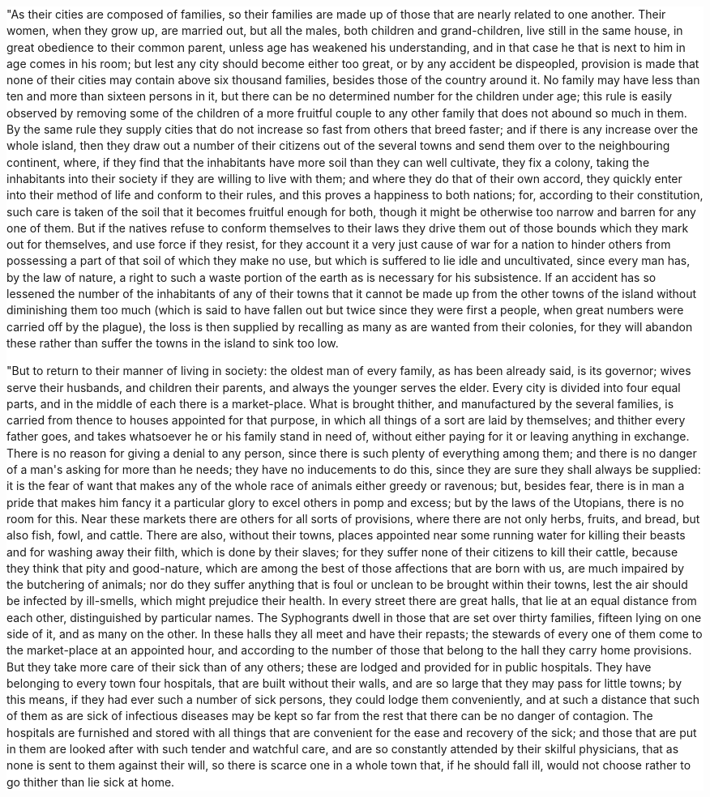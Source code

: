 "As their cities are composed of families, so their families are made up of those that are nearly related to one another.  Their women, when they grow up, are married out, but all the males, both children and grand-children, live still in the same house, in great obedience to their common parent, unless age has weakened his understanding, and in that case he that is next to him in age comes in his room; but lest any city should become either too great, or by any accident be dispeopled, provision is made that none of their cities may contain above six thousand families, besides those of the country around it.  No family may have less than ten and more than sixteen persons in it, but there can be no determined number for the children under age; this rule is easily observed by removing some of the children of a more fruitful couple to any other family that does not abound so much in them.  By the same rule they supply cities that do not increase so fast from others that breed faster; and if there is any increase over the whole island, then they draw out a number of their citizens out of the several towns and send them over to the neighbouring continent, where, if they find that the inhabitants have more soil than they can well cultivate, they fix a colony, taking the inhabitants into their society if they are willing to live with them; and where they do that of their own accord, they quickly enter into their method of life and conform to their rules, and this proves a happiness to both nations; for, according to their constitution, such care is taken of the soil that it becomes fruitful enough for both, though it might be otherwise too narrow and barren for any one of them.  But if the natives refuse to conform themselves to their laws they drive them out of those bounds which they mark out for themselves, and use force if they resist, for they account it a very just cause of war for a nation to hinder others from possessing a part of that soil of which they make no use, but which is suffered to lie idle and uncultivated, since every man has, by the law of nature, a right to such a waste portion of the earth as is necessary for his subsistence.  If an accident has so lessened the number of the inhabitants of any of their towns that it cannot be made up from the other towns of the island without diminishing them too much (which is said to have fallen out but twice since they were first a people, when great numbers were carried off by the plague), the loss is then supplied by recalling as many as are wanted from their colonies, for they will abandon these rather than suffer the towns in the island to sink too low.

"But to return to their manner of living in society: the oldest man of every family, as has been already said, is its governor; wives serve their husbands, and children their parents, and always the younger serves the elder.  Every city is divided into four equal parts, and in the middle of each there is a market-place.  What is brought thither, and manufactured by the several families, is carried from thence to houses appointed for that purpose, in which all things of a sort are laid by themselves; and thither every father goes, and takes whatsoever he or his family stand in need of, without either paying for it or leaving anything in exchange.  There is no reason for giving a denial to any person, since there is such plenty of everything among them; and there is no danger of a man's asking for more than he needs; they have no inducements to do this, since they are sure they shall always be supplied: it is the fear of want that makes any of the whole race of animals either greedy or ravenous; but, besides fear, there is in man a pride that makes him fancy it a particular glory to excel others in pomp and excess; but by the laws of the Utopians, there is no room for this.  Near these markets there are others for all sorts of provisions, where there are not only herbs, fruits, and bread, but also fish, fowl, and cattle.  There are also, without their towns, places appointed near some running water for killing their beasts and for washing away their filth, which is done by their slaves; for they suffer none of their citizens to kill their cattle, because they think that pity and good-nature, which are among the best of those affections that are born with us, are much impaired by the butchering of animals; nor do they suffer anything that is foul or unclean to be brought within their towns, lest the air should be infected by ill-smells, which might prejudice their health.  In every street there are great halls, that lie at an equal distance from each other, distinguished by particular names.  The Syphogrants dwell in those that are set over thirty families, fifteen lying on one side of it, and as many on the other.  In these halls they all meet and have their repasts; the stewards of every one of them come to the market-place at an appointed hour, and according to the number of those that belong to the hall they carry home provisions.  But they take more care of their sick than of any others; these are lodged and provided for in public hospitals.  They have belonging to every town four hospitals, that are built without their walls, and are so large that they may pass for little towns; by this means, if they had ever such a number of sick persons, they could lodge them conveniently, and at such a distance that such of them as are sick of infectious diseases may be kept so far from the rest that there can be no danger of contagion.  The hospitals are furnished and stored with all things that are convenient for the ease and recovery of the sick; and those that are put in them are looked after with such tender and watchful care, and are so constantly attended by their skilful physicians, that as none is sent to them against their will, so there is scarce one in a whole town that, if he should fall ill, would not choose rather to go thither than lie sick at home.
